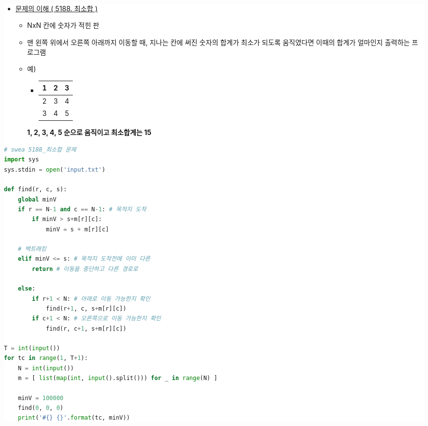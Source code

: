 
- [문제의 이해 ( 5188. 최소합 )](https://swexpertacademy.com/main/learn/course/subjectDetail.do?subjectId=AWUYDrI61lYDFAVT#)

  - NxN 칸에 숫자가 적힌 판

  - 맨 왼쪽 위에서 오른쪽 아래까지 이동할 때, 지나는 칸에 써진 숫자의 합계가 최소가 되도록 움직였다면 
    이때의 합계가 얼마인지 출력하는 프로그램

  - 예)

    - |  1   |  2   |  3   |
      | :--: | :--: | :--: |
      |  2   |  3   |  4   |
      |  3   |  4   |  5   |

    **1, 2, 3, 4, 5 순으로 움직이고 최소합계는 15**

```python
# swea 5188_최소합 문제
import sys
sys.stdin = open('input.txt')

def find(r, c, s):
    global minV
    if r == N-1 and c == N-1: # 목적지 도착
        if minV > s+m[r][c]:
            minV = s + m[r][c]

    # 백트래킹
    elif minV <= s: # 목적지 도착전에 이미 다른
        return # 이동을 중단하고 다른 경로로

    else:
        if r+1 < N: # 아래로 이동 가능한지 확인
            find(r+1, c, s+m[r][c])
        if c+1 < N: # 오른쪽으로 이동 가능한지 확인
            find(r, c+1, s+m[r][c])

T = int(input())
for tc in range(1, T+1):
    N = int(input())
    m = [ list(map(int, input().split())) for _ in range(N) ]

    minV = 100000
    find(0, 0, 0)
    print('#{} {}'.format(tc, minV))
```

